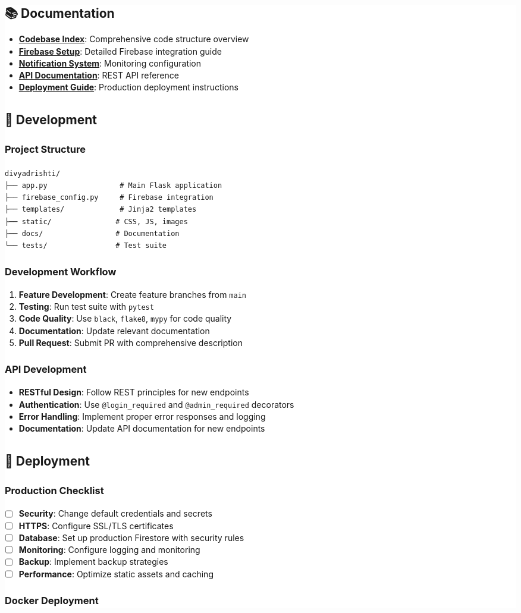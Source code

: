 ## 📚 Documentation

- **[Codebase Index](CODEBASE_INDEX.md)**: Comprehensive code structure overview
- **[Firebase Setup](FIREBASE_SETUP.md)**: Detailed Firebase integration guide
- **[Notification System](AUTO_NOTIFICATION_PARAMETERS.md)**: Monitoring configuration
- **[API Documentation](docs/API.md)**: REST API reference
- **[Deployment Guide](docs/DEPLOYMENT.md)**: Production deployment instructions

## 🔧 Development

### Project Structure

```
divyadrishti/
├── app.py                 # Main Flask application
├── firebase_config.py     # Firebase integration
├── templates/             # Jinja2 templates
├── static/               # CSS, JS, images
├── docs/                 # Documentation
└── tests/                # Test suite
```

### Development Workflow

1. **Feature Development**: Create feature branches from `main`
2. **Testing**: Run test suite with `pytest`
3. **Code Quality**: Use `black`, `flake8`, `mypy` for code quality
4. **Documentation**: Update relevant documentation
5. **Pull Request**: Submit PR with comprehensive description

### API Development

- **RESTful Design**: Follow REST principles for new endpoints
- **Authentication**: Use `@login_required` and `@admin_required` decorators
- **Error Handling**: Implement proper error responses and logging
- **Documentation**: Update API documentation for new endpoints

## 🚀 Deployment

### Production Checklist

- [ ] **Security**: Change default credentials and secrets
- [ ] **HTTPS**: Configure SSL/TLS certificates
- [ ] **Database**: Set up production Firestore with security rules
- [ ] **Monitoring**: Configure logging and monitoring
- [ ] **Backup**: Implement backup strategies
- [ ] **Performance**: Optimize static assets and caching

### Docker Deployment
